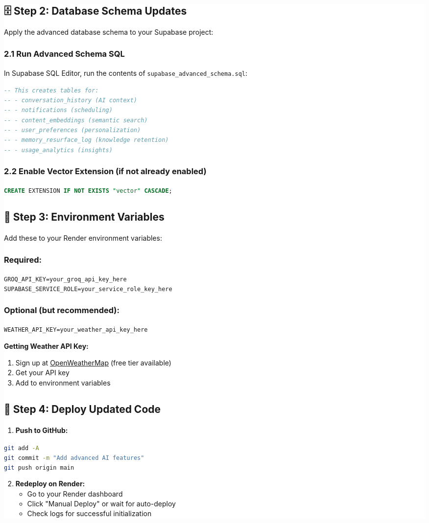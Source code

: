 ## 🗄️ Step 2: Database Schema Updates

Apply the advanced database schema to your Supabase project:

### 2.1 Run Advanced Schema SQL
In Supabase SQL Editor, run the contents of `supabase_advanced_schema.sql`:

```sql
-- This creates tables for:
-- - conversation_history (AI context)
-- - notifications (scheduling)
-- - content_embeddings (semantic search)
-- - user_preferences (personalization)
-- - memory_resurface_log (knowledge retention)
-- - usage_analytics (insights)
```

### 2.2 Enable Vector Extension (if not already enabled)
```sql
CREATE EXTENSION IF NOT EXISTS "vector" CASCADE;
```

## 🔧 Step 3: Environment Variables

Add these to your Render environment variables:

### Required:
```
GROQ_API_KEY=your_groq_api_key_here
SUPABASE_SERVICE_ROLE=your_service_role_key_here
```

### Optional (but recommended):
```
WEATHER_API_KEY=your_weather_api_key_here
```

**Getting Weather API Key:**
1. Sign up at [OpenWeatherMap](https://openweathermap.org/api) (free tier available)
2. Get your API key
3. Add to environment variables

## 🚀 Step 4: Deploy Updated Code

1. **Push to GitHub:**
```bash
git add -A
git commit -m "Add advanced AI features"
git push origin main
```

2. **Redeploy on Render:**
   - Go to your Render dashboard
   - Click "Manual Deploy" or wait for auto-deploy
   - Check logs for successful initialization
